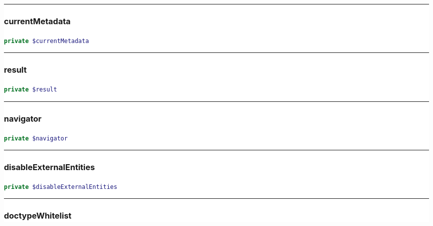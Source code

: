 




***

### currentMetadata



```php
private $currentMetadata
```






***

### result



```php
private $result
```






***

### navigator



```php
private $navigator
```






***

### disableExternalEntities



```php
private $disableExternalEntities
```






***

### doctypeWhitelist
